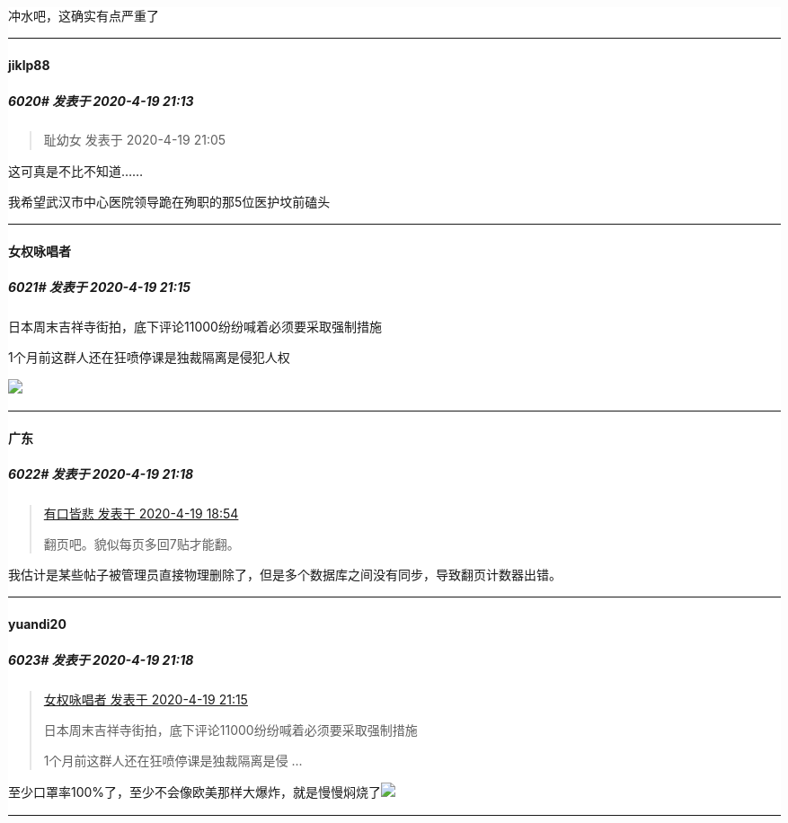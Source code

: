 
冲水吧，这确实有点严重了


-----

####  jiklp88  
##### 6020#       发表于 2020-4-19 21:13


<blockquote>耻幼女 发表于 2020-4-19 21:05
</blockquote>
这可真是不比不知道……

我希望武汉市中心医院领导跪在殉职的那5位医护坟前磕头


-----

####  女权咏唱者  
##### 6021#       发表于 2020-4-19 21:15


日本周末吉祥寺街拍，底下评论11000纷纷喊着必须要采取强制措施

1个月前这群人还在狂喷停课是独裁隔离是侵犯人权

<img src="https://i.loli.net/2020/04/19/c8F43PiT1oAdx6p.png" referrerpolicy="no-referrer">


-----

####  广东  
##### 6022#       发表于 2020-4-19 21:18


<blockquote><a href="httphttps://bbs.saraba1st.com/2b/forum.php?mod=redirect&amp;goto=findpost&amp;pid=47135465&amp;ptid=1923803" target="_blank">有口皆悲 发表于 2020-4-19 18:54</a>

翻页吧。貌似每页多回7贴才能翻。</blockquote>
我估计是某些帖子被管理员直接物理删除了，但是多个数据库之间没有同步，导致翻页计数器出错。


-----

####  yuandi20  
##### 6023#       发表于 2020-4-19 21:18


<blockquote><a href="httphttps://bbs.saraba1st.com/2b/forum.php?mod=redirect&amp;goto=findpost&amp;pid=47136710&amp;ptid=1923803" target="_blank">女权咏唱者 发表于 2020-4-19 21:15</a>

日本周末吉祥寺街拍，底下评论11000纷纷喊着必须要采取强制措施

1个月前这群人还在狂喷停课是独裁隔离是侵 ...</blockquote>
至少口罩率100%了，至少不会像欧美那样大爆炸，就是慢慢焖烧了<img src="https://static.saraba1st.com/image/smiley/face2017/098.png" referrerpolicy="no-referrer">


-----
